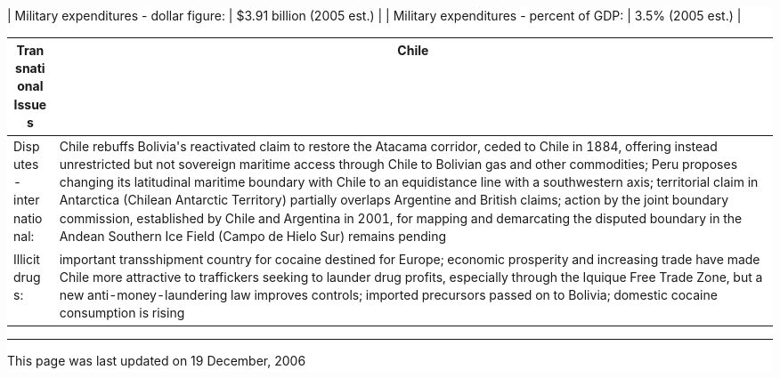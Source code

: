 | Military expenditures - dollar figure: | $3.91 billion (2005 est.) |
| Military expenditures - percent of GDP: | 3.5% (2005 est.) |

| Transnational Issues | Chile |
| --- | --- |
| Disputes - international: | Chile rebuffs Bolivia's reactivated claim to restore the Atacama corridor, ceded to Chile in 1884, offering instead unrestricted but not sovereign maritime access through Chile to Bolivian gas and other commodities; Peru proposes changing its latitudinal maritime boundary with Chile to an equidistance line with a southwestern axis; territorial claim in Antarctica (Chilean Antarctic Territory) partially overlaps Argentine and British claims; action by the joint boundary commission, established by Chile and Argentina in 2001, for mapping and demarcating the disputed boundary in the Andean Southern Ice Field (Campo de Hielo Sur) remains pending |
| Illicit drugs: | important transshipment country for cocaine destined for Europe; economic prosperity and increasing trade have made Chile more attractive to traffickers seeking to launder drug profits, especially through the Iquique Free Trade Zone, but a new anti-money-laundering law improves controls; imported precursors passed on to Bolivia; domestic cocaine consumption is rising |

---
This page was last updated on 19 December, 2006                      